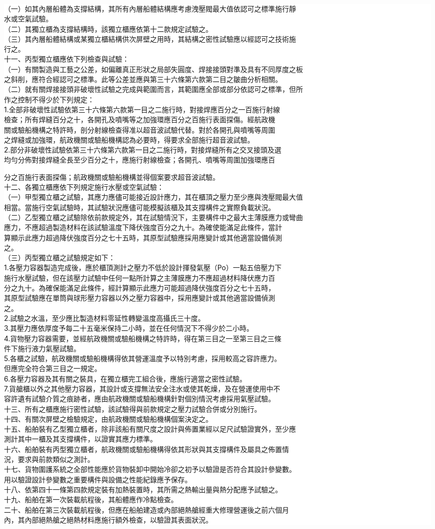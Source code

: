 （一）如其內層船體為支撐結構，其所有內層船體結構應考慮洩壓閥最大值依認可之標準施行靜  
水或空氣試驗。  
（二）其獨立櫃為支撐結構時，該獨立櫃應依第十二款規定試驗之。  
（三）其內層船體結構或某獨立櫃結構供次屏壁之用時，其結構之密性試驗應以經認可之技術施  
行之。  
十一、丙型獨立櫃應依下列檢查與試驗：  
（一）有關製造與工藝之公差，如偏離真正形狀之局部失圓度、焊接接頭對準及具有不同厚度之板  
之斜削，應符合經認可之標準。此等公差並應與第三十六條第六款第二目之皺曲分析相關。  
（二）就有關焊接接頭非破壞性試驗之完成與範圍而言，其範圍應全部或部分依認可之標準，但所  
作之控制不得少於下列規定：  
1.全部非破壞性試驗依第三十六條第六款第一目之二施行時，對接焊應百分之一百施行射線  
檢查；所有焊縫百分之十，各開孔及噴嘴等之加強環應百分之百施行表面探傷。經航政機  
關或驗船機構之特許時，剖分射線檢查得准以超音波試驗代替。對於各開孔與噴嘴等周圍  
之焊縫或加強環，航政機關或驗船機構認為必要時，得要求全部施行超音波試驗。  
2.部分非破壞性試驗依第三十六條第六款第一目之二施行時，對接焊縫所有之交叉接頭及選  
均勻分佈對接焊縫全長至少百分之十，應施行射線檢查；各開孔、噴嘴等周圍加強環應百  


分之百施行表面探傷；航政機關或驗船機構並得個案要求超音波試驗。  
十二、各獨立櫃應依下列規定施行水壓或空氣試驗：  
（一）甲型獨立櫃之試驗，其應力應儘可能接近設計應力，其在櫃頂之壓力至少應與洩壓閥最大值  
相當。當施行空氣試驗時，其試驗狀況應儘可能模擬該櫃及其支撐構件之實際負載狀況。  
（二）乙型獨立櫃之試驗除依前款規定外，其在試驗情況下，主要構件中之最大主薄膜應力或彎曲  
應力，不應超過製造材料在該試驗溫度下降伏強度百分之九十。為確使能滿足此條件，當計  
算顯示此應力超過降伏強度百分之七十五時，其原型試驗應採用應變計或其他適當設備偵測  
之。  
（三）丙型獨立櫃之試驗規定如下：  
1.各壓力容器製造完成後，應於櫃頂測計之壓力不低於設計揮發氣壓（Po）一點五倍壓力下  
施行水壓試驗，但在該壓力試驗中任何一點所計算之主薄膜應力不應超過材料降伏應力百  
分之九十。為確保能滿足此條件，經計算顯示此應力可能超過降伏強度百分之七十五時，  
其原型試驗應在單筒與球形壓力容器以外之壓力容器中，採用應變計或其他適當設備偵測  
之。  
2.試驗之水溫，至少應比製造材料零延性轉變溫度高攝氏三十度。  
3.其壓力應依厚度予每二十五毫米保持二小時，並在任何情況下不得少於二小時。  
4.貨物壓力容器需要，並經航政機關或驗船機構之特許時，得在第三目之一至第三目之三條  
件下施行液力氣壓試驗。  
5.各櫃之試驗，航政機關或驗船機構得依其營運溫度予以特別考慮，採用較高之容許應力。  
但應完全符合第三目之一規定。  
6.各壓力容器及其有關之裝具，在獨立櫃完工組合後，應施行適當之密性試驗。  
7.貨艙櫃以外之其他壓力容器，其設計或支撐無法安全注水或使其乾燥，及在營運使用中不  
容許遺有試驗介質之痕跡者，應由航政機關或驗船機構針對個別情況考慮採用氣壓試驗。  
十三、所有之櫃應施行密性試驗，該試驗得與前款規定之壓力試驗合併或分別施行。  
十四、有關次屏壁之檢驗規定，由航政機關或驗船機構個案決定之。  
十五、船舶裝有乙型獨立櫃者，除非該船有關尺度之設計與佈置業經以足尺試驗證實外，至少應  
測計其中一櫃及其支撐構件，以證實其應力標準。  
十六、船舶裝有丙型獨立櫃者，航政機關或驗船機構得依其形狀與其支撐構件及屬具之佈置情  
況，要求與前款類似之測計。  
十七、貨物圍護系統之全部性能應於貨物裝卸中開始冷卻之初予以驗證是否符合其設計參變數。  
用以驗證設計參變數之重要構件與設備之性能紀錄應予保存。  
十八、依第四十一條第四款規定裝有加熱裝置時，其所需之熱輸出量與熱分配應予試驗之。  
十九、船舶在第一次裝載航程後，其船體應作冷點檢查。  
二十、船舶在第三次裝載航程後，但應在船舶建造或內部絕熱艙經重大修理營運後之前六個月  
內，其內部絕熱艙之絕熱材料應施行額外檢查，以驗證其表面狀況。  
